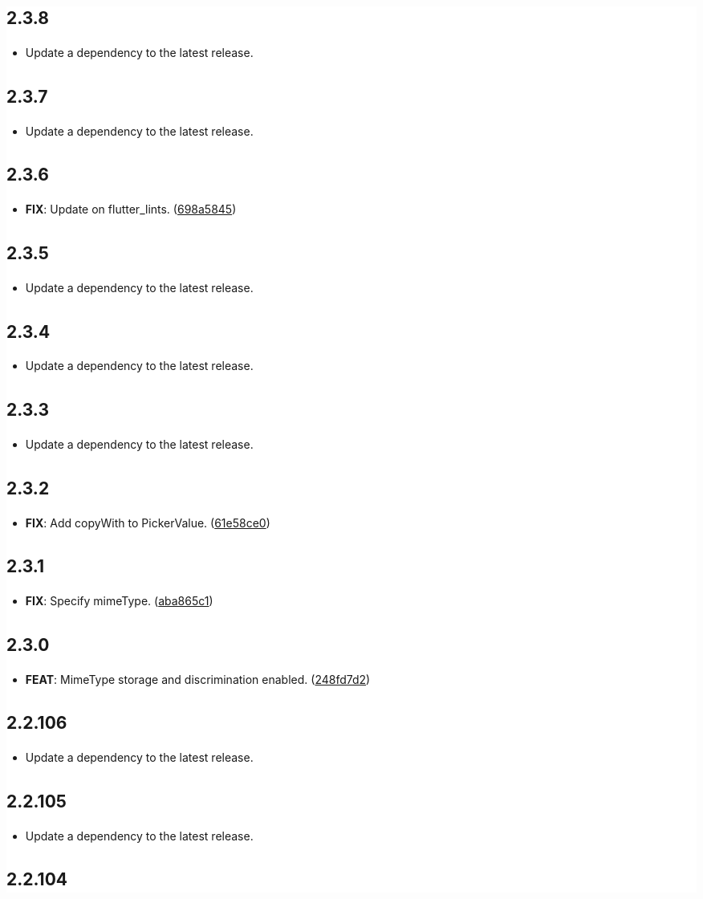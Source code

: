 ## 2.3.8

 - Update a dependency to the latest release.

## 2.3.7

 - Update a dependency to the latest release.

## 2.3.6

 - **FIX**: Update on flutter_lints. ([698a5845](https://github.com/mathrunet/flutter_masamune/commit/698a584541e257a3d1f7daad4f0b98ce8aca66d7))

## 2.3.5

 - Update a dependency to the latest release.

## 2.3.4

 - Update a dependency to the latest release.

## 2.3.3

 - Update a dependency to the latest release.

## 2.3.2

 - **FIX**: Add copyWith to PickerValue. ([61e58ce0](https://github.com/mathrunet/flutter_masamune/commit/61e58ce0fb3f9a34ef4ff0b14c0d222854299dc7))

## 2.3.1

 - **FIX**: Specify mimeType. ([aba865c1](https://github.com/mathrunet/flutter_masamune/commit/aba865c1b217079a9e35e493ef024fc125cd0ee1))

## 2.3.0

 - **FEAT**: MimeType storage and discrimination enabled. ([248fd7d2](https://github.com/mathrunet/flutter_masamune/commit/248fd7d295069729fb1bc20887f3326e13189b4e))

## 2.2.106

 - Update a dependency to the latest release.

## 2.2.105

 - Update a dependency to the latest release.

## 2.2.104
